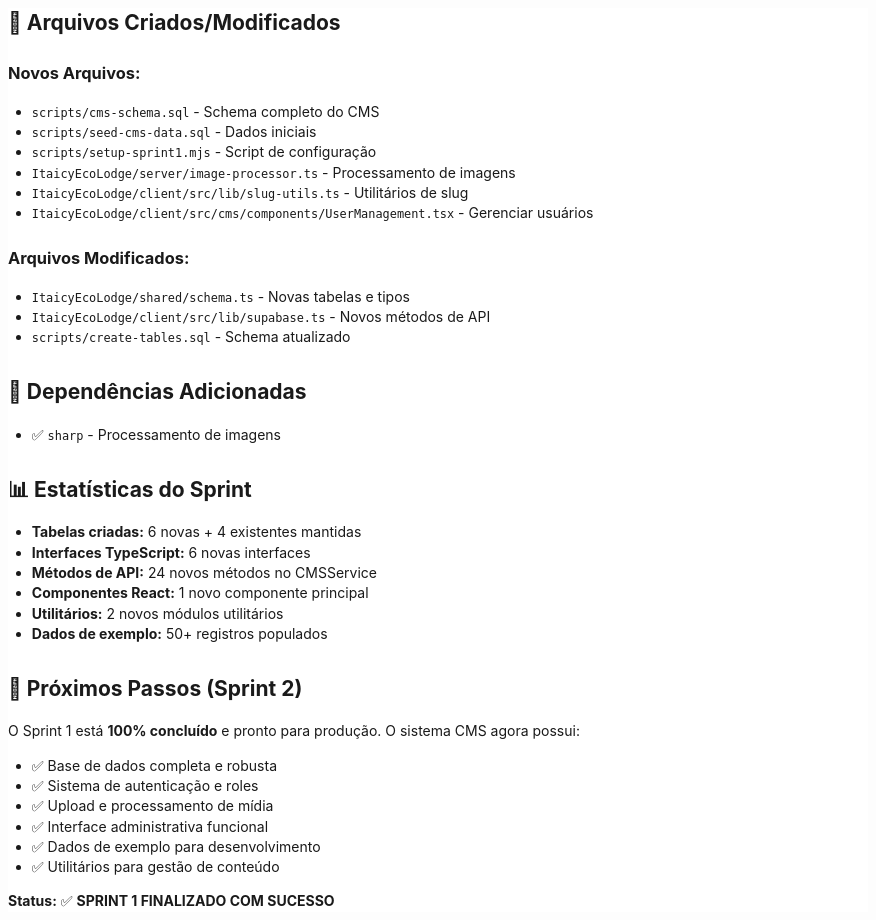 ## 📁 Arquivos Criados/Modificados

### **Novos Arquivos:**
- `scripts/cms-schema.sql` - Schema completo do CMS
- `scripts/seed-cms-data.sql` - Dados iniciais
- `scripts/setup-sprint1.mjs` - Script de configuração
- `ItaicyEcoLodge/server/image-processor.ts` - Processamento de imagens
- `ItaicyEcoLodge/client/src/lib/slug-utils.ts` - Utilitários de slug
- `ItaicyEcoLodge/client/src/cms/components/UserManagement.tsx` - Gerenciar usuários

### **Arquivos Modificados:**
- `ItaicyEcoLodge/shared/schema.ts` - Novas tabelas e tipos
- `ItaicyEcoLodge/client/src/lib/supabase.ts` - Novos métodos de API
- `scripts/create-tables.sql` - Schema atualizado

## 🔧 Dependências Adicionadas

- ✅ `sharp` - Processamento de imagens

## 📊 Estatísticas do Sprint

- **Tabelas criadas:** 6 novas + 4 existentes mantidas
- **Interfaces TypeScript:** 6 novas interfaces
- **Métodos de API:** 24 novos métodos no CMSService
- **Componentes React:** 1 novo componente principal
- **Utilitários:** 2 novos módulos utilitários
- **Dados de exemplo:** 50+ registros populados

## 🎯 Próximos Passos (Sprint 2)

O Sprint 1 está **100% concluído** e pronto para produção. O sistema CMS agora possui:

- ✅ Base de dados completa e robusta
- ✅ Sistema de autenticação e roles
- ✅ Upload e processamento de mídia
- ✅ Interface administrativa funcional
- ✅ Dados de exemplo para desenvolvimento
- ✅ Utilitários para gestão de conteúdo

**Status:** ✅ **SPRINT 1 FINALIZADO COM SUCESSO**
